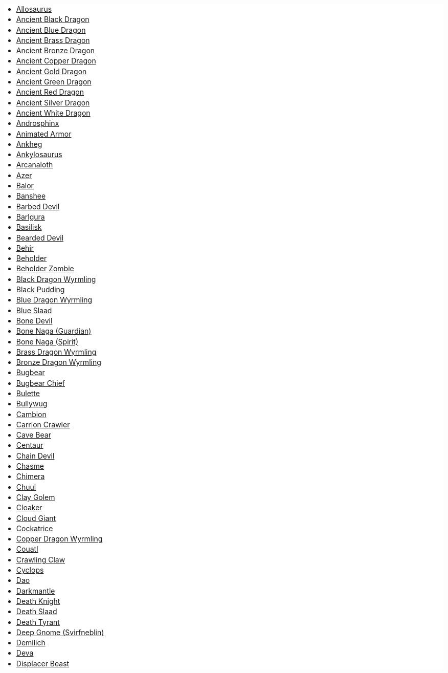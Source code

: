 - [Allosaurus](/3-Mechanics/CLI/bestiary/beast/allosaurus.md)  
- [Ancient Black Dragon](/3-Mechanics/CLI/bestiary/dragon/ancient-black-dragon.md)  
- [Ancient Blue Dragon](/3-Mechanics/CLI/bestiary/dragon/ancient-blue-dragon.md)  
- [Ancient Brass Dragon](/3-Mechanics/CLI/bestiary/dragon/ancient-brass-dragon.md)  
- [Ancient Bronze Dragon](/3-Mechanics/CLI/bestiary/dragon/ancient-bronze-dragon.md)  
- [Ancient Copper Dragon](/3-Mechanics/CLI/bestiary/dragon/ancient-copper-dragon.md)  
- [Ancient Gold Dragon](/3-Mechanics/CLI/bestiary/dragon/ancient-gold-dragon.md)  
- [Ancient Green Dragon](/3-Mechanics/CLI/bestiary/dragon/ancient-green-dragon.md)  
- [Ancient Red Dragon](/3-Mechanics/CLI/bestiary/dragon/ancient-red-dragon.md)  
- [Ancient Silver Dragon](/3-Mechanics/CLI/bestiary/dragon/ancient-silver-dragon.md)  
- [Ancient White Dragon](/3-Mechanics/CLI/bestiary/dragon/ancient-white-dragon.md)  
- [Androsphinx](/3-Mechanics/CLI/bestiary/monstrosity/androsphinx.md)  
- [Animated Armor](/3-Mechanics/CLI/bestiary/construct/animated-armor.md)  
- [Ankheg](/3-Mechanics/CLI/bestiary/monstrosity/ankheg.md)  
- [Ankylosaurus](/3-Mechanics/CLI/bestiary/beast/ankylosaurus.md)  
- [Arcanaloth](/3-Mechanics/CLI/bestiary/fiend/arcanaloth.md)  
- [Azer](/3-Mechanics/CLI/bestiary/elemental/azer.md)  
- [Balor](/3-Mechanics/CLI/bestiary/fiend/balor.md)  
- [Banshee](/3-Mechanics/CLI/bestiary/undead/banshee.md)  
- [Barbed Devil](/3-Mechanics/CLI/bestiary/fiend/barbed-devil.md)  
- [Barlgura](/3-Mechanics/CLI/bestiary/fiend/barlgura.md)  
- [Basilisk](/3-Mechanics/CLI/bestiary/monstrosity/basilisk.md)  
- [Bearded Devil](/3-Mechanics/CLI/bestiary/fiend/bearded-devil.md)  
- [Behir](/3-Mechanics/CLI/bestiary/monstrosity/behir.md)  
- [Beholder](/3-Mechanics/CLI/bestiary/aberration/beholder.md)  
- [Beholder Zombie](/3-Mechanics/CLI/bestiary/undead/beholder-zombie.md)  
- [Black Dragon Wyrmling](/3-Mechanics/CLI/bestiary/dragon/black-dragon-wyrmling.md)  
- [Black Pudding](/3-Mechanics/CLI/bestiary/ooze/black-pudding.md)  
- [Blue Dragon Wyrmling](/3-Mechanics/CLI/bestiary/dragon/blue-dragon-wyrmling.md)  
- [Blue Slaad](/3-Mechanics/CLI/bestiary/aberration/blue-slaad.md)  
- [Bone Devil](/3-Mechanics/CLI/bestiary/fiend/bone-devil.md)  
- [Bone Naga (Guardian)](/3-Mechanics/CLI/bestiary/undead/bone-naga-guardian.md)  
- [Bone Naga (Spirit)](/3-Mechanics/CLI/bestiary/undead/bone-naga-spirit.md)  
- [Brass Dragon Wyrmling](/3-Mechanics/CLI/bestiary/dragon/brass-dragon-wyrmling.md)  
- [Bronze Dragon Wyrmling](/3-Mechanics/CLI/bestiary/dragon/bronze-dragon-wyrmling.md)  
- [Bugbear](/3-Mechanics/CLI/bestiary/humanoid/bugbear.md)  
- [Bugbear Chief](/3-Mechanics/CLI/bestiary/humanoid/bugbear-chief.md)  
- [Bulette](/3-Mechanics/CLI/bestiary/monstrosity/bulette.md)  
- [Bullywug](/3-Mechanics/CLI/bestiary/humanoid/bullywug.md)  
- [Cambion](/3-Mechanics/CLI/bestiary/fiend/cambion.md)  
- [Carrion Crawler](/3-Mechanics/CLI/bestiary/monstrosity/carrion-crawler.md)  
- [Cave Bear](/3-Mechanics/CLI/bestiary/beast/cave-bear.md)  
- [Centaur](/3-Mechanics/CLI/bestiary/monstrosity/centaur.md)  
- [Chain Devil](/3-Mechanics/CLI/bestiary/fiend/chain-devil.md)  
- [Chasme](/3-Mechanics/CLI/bestiary/fiend/chasme.md)  
- [Chimera](/3-Mechanics/CLI/bestiary/monstrosity/chimera.md)  
- [Chuul](/3-Mechanics/CLI/bestiary/aberration/chuul.md)  
- [Clay Golem](/3-Mechanics/CLI/bestiary/construct/clay-golem.md)  
- [Cloaker](/3-Mechanics/CLI/bestiary/aberration/cloaker.md)  
- [Cloud Giant](/3-Mechanics/CLI/bestiary/giant/cloud-giant.md)  
- [Cockatrice](/3-Mechanics/CLI/bestiary/monstrosity/cockatrice.md)  
- [Copper Dragon Wyrmling](/3-Mechanics/CLI/bestiary/dragon/copper-dragon-wyrmling.md)  
- [Couatl](/3-Mechanics/CLI/bestiary/celestial/couatl.md)  
- [Crawling Claw](/3-Mechanics/CLI/bestiary/undead/crawling-claw.md)  
- [Cyclops](/3-Mechanics/CLI/bestiary/giant/cyclops.md)  
- [Dao](/3-Mechanics/CLI/bestiary/elemental/dao.md)  
- [Darkmantle](/3-Mechanics/CLI/bestiary/monstrosity/darkmantle.md)  
- [Death Knight](/3-Mechanics/CLI/bestiary/undead/death-knight.md)  
- [Death Slaad](/3-Mechanics/CLI/bestiary/aberration/death-slaad.md)  
- [Death Tyrant](/3-Mechanics/CLI/bestiary/undead/death-tyrant.md)  
- [Deep Gnome (Svirfneblin)](/3-Mechanics/CLI/bestiary/humanoid/deep-gnome-svirfneblin.md)  
- [Demilich](/3-Mechanics/CLI/bestiary/undead/demilich.md)  
- [Deva](/3-Mechanics/CLI/bestiary/celestial/deva.md)  
- [Displacer Beast](/3-Mechanics/CLI/bestiary/monstrosity/displacer-beast.md)  
